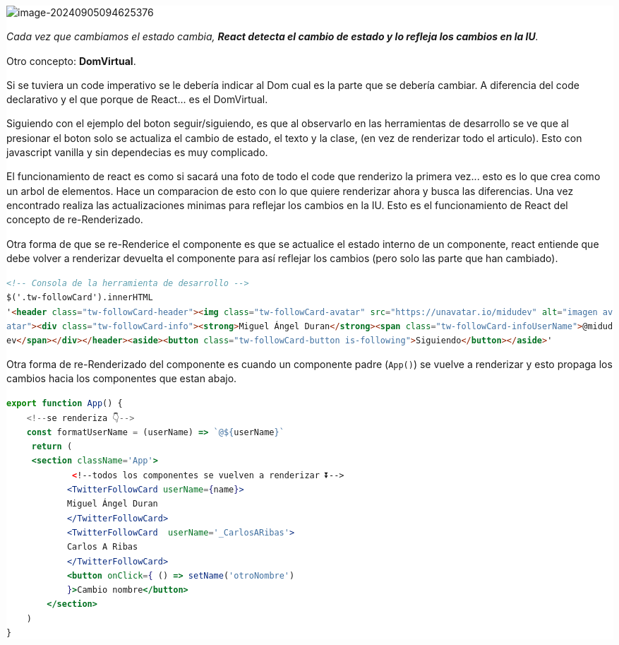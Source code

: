 ![image-20240905094625376](C:\Users\ribas\AppData\Roaming\Typora\typora-user-images\image-20240905094625376.png)

*Cada vez que cambiamos el estado cambia, **React detecta el cambio de estado y lo refleja los cambios en la IU**.*

Otro concepto: **DomVirtual**.

Si se tuviera un code imperativo se le debería indicar al Dom cual es la parte que se debería cambiar. A diferencia del code declarativo y el que porque de React... es el DomVirtual.

Siguiendo con el ejemplo del boton seguir/siguiendo, es que al observarlo en las herramientas de desarrollo se ve que al presionar el boton solo se actualiza el cambio de estado, el texto y la clase, (en vez de renderizar todo el articulo). Esto con javascript vanilla y sin dependecias es muy complicado.

El funcionamiento de react es como si sacará una foto de todo el code que renderizo la primera vez... esto es lo que crea como un arbol de elementos. Hace un comparacion de esto con lo que quiere renderizar ahora y busca las diferencias. Una vez encontrado realiza las actualizaciones minimas para reflejar los cambios en la IU. Esto es el funcionamiento de React del concepto de re-Renderizado.  

Otra forma de  que se re-Renderice el componente es que se actualice el estado interno de un componente, react entiende que debe volver a renderizar devuelta el componente para así reflejar los cambios (pero solo las parte que han cambiado).

````markdown
<!-- Consola de la herramienta de desarrollo -->
$('.tw-followCard').innerHTML
'<header class="tw-followCard-header"><img class="tw-followCard-avatar" src="https://unavatar.io/midudev" alt="imagen avatar"><div class="tw-followCard-info"><strong>Miguel Ángel Duran</strong><span class="tw-followCard-infoUserName">@midudev</span></div></header><aside><button class="tw-followCard-button is-following">Siguiendo</button></aside>'
````

Otra forma de re-Renderizado del componente es cuando un componente padre (`App()`) se vuelve a renderizar y esto propaga los cambios hacia los componentes que estan abajo.

````jsx
export function App() {
    <!--se renderiza 👇-->
    const formatUserName = (userName) => `@${userName}`
     return (
     <section className='App'>
             <!--todos los componentes se vuelven a renderizar ⏬-->
            <TwitterFollowCard userName={name}>
            Miguel Ángel Duran
            </TwitterFollowCard> 
            <TwitterFollowCard  userName='_CarlosARibas'>
            Carlos A Ribas
            </TwitterFollowCard>
            <button onClick={ () => setName('otroNombre')
            }>Cambio nombre</button>
        </section>
    )
}
````
